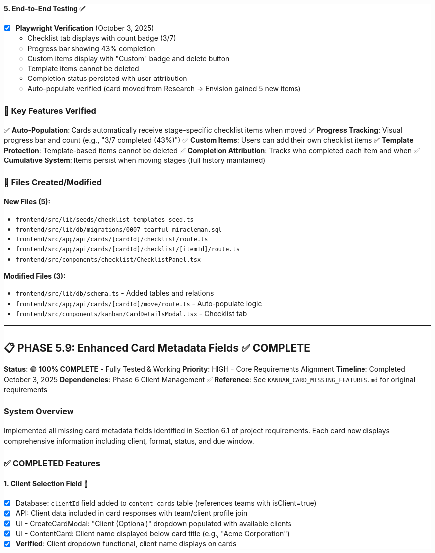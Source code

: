 #### **5. End-to-End Testing** ✅
- [x] **Playwright Verification** (October 3, 2025)
  - Checklist tab displays with count badge (3/7)
  - Progress bar showing 43% completion
  - Custom items display with "Custom" badge and delete button
  - Template items cannot be deleted
  - Completion status persisted with user attribution
  - Auto-populate verified (card moved from Research → Envision gained 5 new items)

### **🎯 Key Features Verified**

✅ **Auto-Population**: Cards automatically receive stage-specific checklist items when moved
✅ **Progress Tracking**: Visual progress bar and count (e.g., "3/7 completed (43%)")
✅ **Custom Items**: Users can add their own checklist items
✅ **Template Protection**: Template-based items cannot be deleted
✅ **Completion Attribution**: Tracks who completed each item and when
✅ **Cumulative System**: Items persist when moving stages (full history maintained)

### **📁 Files Created/Modified**

**New Files (5):**
- `frontend/src/lib/seeds/checklist-templates-seed.ts`
- `frontend/src/lib/db/migrations/0007_tearful_miracleman.sql`
- `frontend/src/app/api/cards/[cardId]/checklist/route.ts`
- `frontend/src/app/api/cards/[cardId]/checklist/[itemId]/route.ts`
- `frontend/src/components/checklist/ChecklistPanel.tsx`

**Modified Files (3):**
- `frontend/src/lib/db/schema.ts` - Added tables and relations
- `frontend/src/app/api/cards/[cardId]/move/route.ts` - Auto-populate logic
- `frontend/src/components/kanban/CardDetailsModal.tsx` - Checklist tab

---

## 📋 **PHASE 5.9: Enhanced Card Metadata Fields** ✅ **COMPLETE**

**Status**: 🟢 **100% COMPLETE** - Fully Tested & Working
**Priority**: HIGH - Core Requirements Alignment
**Timeline**: Completed October 3, 2025
**Dependencies**: Phase 6 Client Management ✅
**Reference**: See `KANBAN_CARD_MISSING_FEATURES.md` for original requirements

### **System Overview**

Implemented all missing card metadata fields identified in Section 6.1 of project requirements. Each card now displays comprehensive information including client, format, status, and due window.

### **✅ COMPLETED Features**

#### **1. Client Selection Field** 👤
- [x] Database: `clientId` field added to `content_cards` table (references teams with isClient=true)
- [x] API: Client data included in card responses with team/client profile join
- [x] UI - CreateCardModal: "Client (Optional)" dropdown populated with available clients
- [x] UI - ContentCard: Client name displayed below card title (e.g., "Acme Corporation")
- [x] **Verified**: Client dropdown functional, client name displays on cards
